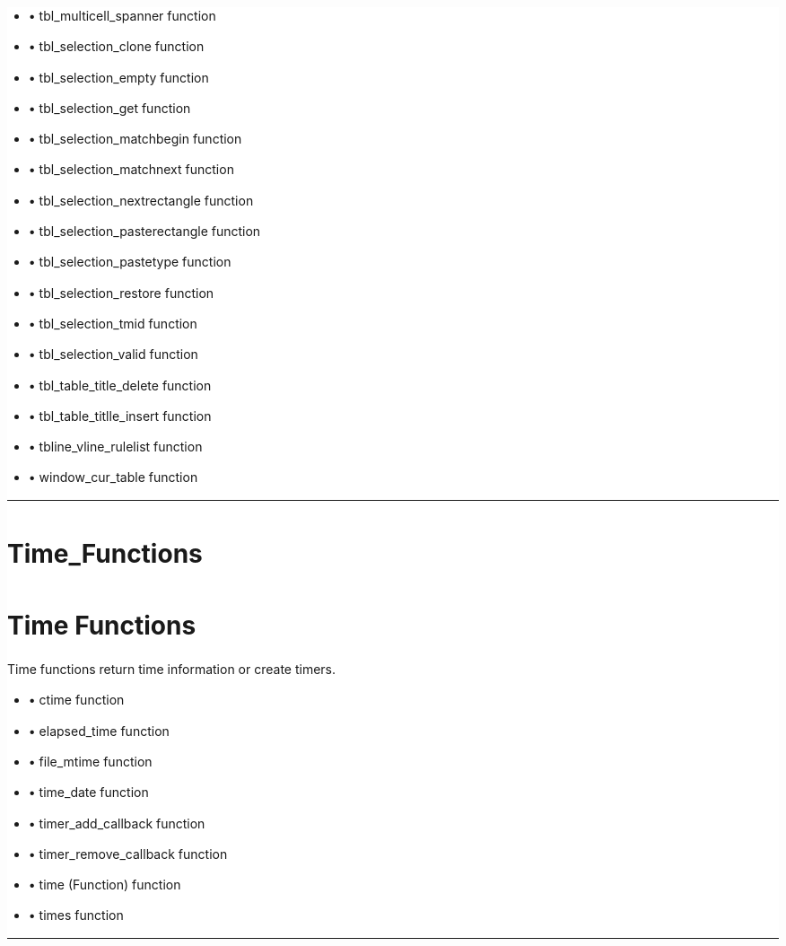 - • tbl_multicell_spanner function

- • tbl_selection_clone function

- • tbl_selection_empty function

- • tbl_selection_get function

- • tbl_selection_matchbegin function

- • tbl_selection_matchnext function

- • tbl_selection_nextrectangle function

- • tbl_selection_pasterectangle function

- • tbl_selection_pastetype function

- • tbl_selection_restore function

- • tbl_selection_tmid function

- • tbl_selection_valid function

- • tbl_table_title_delete function

- • tbl_table_titlle_insert function

- • tbline_vline_rulelist function

- • window_cur_table function



---

# Time_Functions

# Time Functions



Time functions return time information or create timers.

- • ctime function

- • elapsed_time function

- • file_mtime function

- • time_date function

- • timer_add_callback function

- • timer_remove_callback function

- • time (Function) function

- • times function



---
